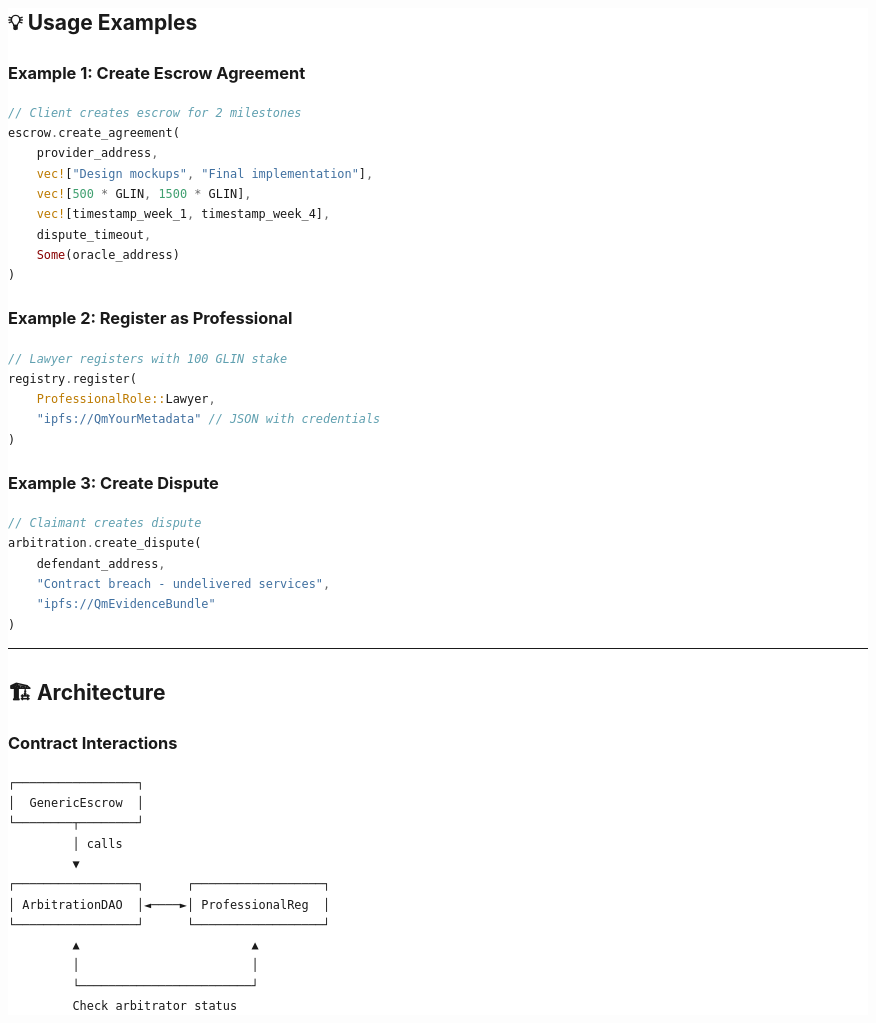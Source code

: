 
## 💡 Usage Examples

### Example 1: Create Escrow Agreement

```rust
// Client creates escrow for 2 milestones
escrow.create_agreement(
    provider_address,
    vec!["Design mockups", "Final implementation"],
    vec![500 * GLIN, 1500 * GLIN],
    vec![timestamp_week_1, timestamp_week_4],
    dispute_timeout,
    Some(oracle_address)
)
```

### Example 2: Register as Professional

```rust
// Lawyer registers with 100 GLIN stake
registry.register(
    ProfessionalRole::Lawyer,
    "ipfs://QmYourMetadata" // JSON with credentials
)
```

### Example 3: Create Dispute

```rust
// Claimant creates dispute
arbitration.create_dispute(
    defendant_address,
    "Contract breach - undelivered services",
    "ipfs://QmEvidenceBundle"
)
```

---

## 🏗️ Architecture

### Contract Interactions

```
┌─────────────────┐
│  GenericEscrow  │
└────────┬────────┘
         │ calls
         ▼
┌─────────────────┐      ┌──────────────────┐
│ ArbitrationDAO  │◄────►│ ProfessionalReg  │
└─────────────────┘      └──────────────────┘
         ▲                        ▲
         │                        │
         └────────────────────────┘
         Check arbitrator status
```
